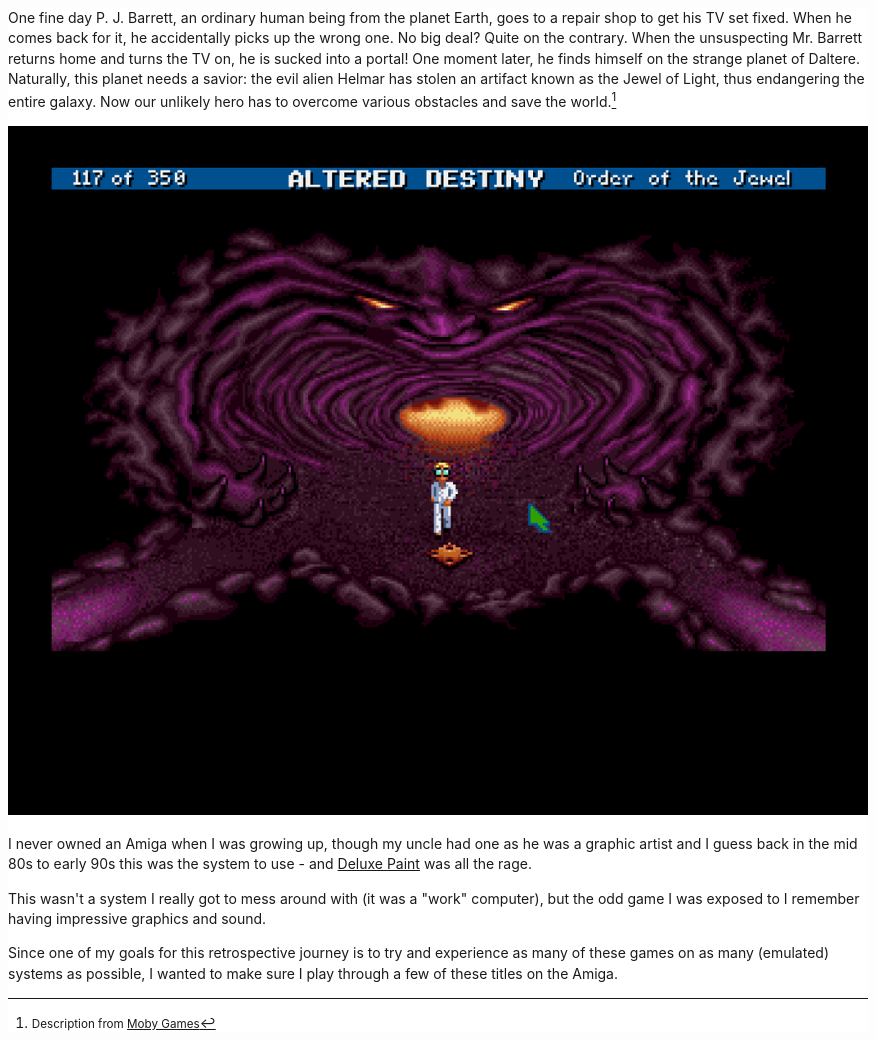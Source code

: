 One fine day P. J. Barrett, an ordinary human being from the planet Earth, goes to a repair shop to get his TV set fixed. When he comes back for it, he accidentally picks up the wrong one. No big deal? Quite on the contrary. When the unsuspecting Mr. Barrett returns home and turns the TV on, he is sucked into a portal! One moment later, he finds himself on the strange planet of Daltere. Naturally, this planet needs a savior: the evil alien Helmar has stolen an artifact known as the Jewel of Light, thus endangering the entire galaxy. Now our unlikely hero has to overcome various obstacles and save the world.[^1]

![](/images/adventure/altered/034.png)

I never owned an Amiga when I was growing up, though my uncle had one as he was a graphic artist and I guess back in the mid 80s to early 90s this was the system to use - and [Deluxe Paint](https://en.wikipedia.org/wiki/Deluxe_Paint) was all the rage.

This wasn't a system I really got to mess around with (it was a "work" computer), but the odd game I was exposed to I remember having impressive graphics and sound.

Since one of my goals for this retrospective journey is to try and experience as many of these games on as many (emulated) systems as possible, I wanted to make sure I play through a few of these titles on the Amiga.


[^1]: <small>Description from [Moby Games](https://www.mobygames.com/game/92/altered-destiny/)</small>